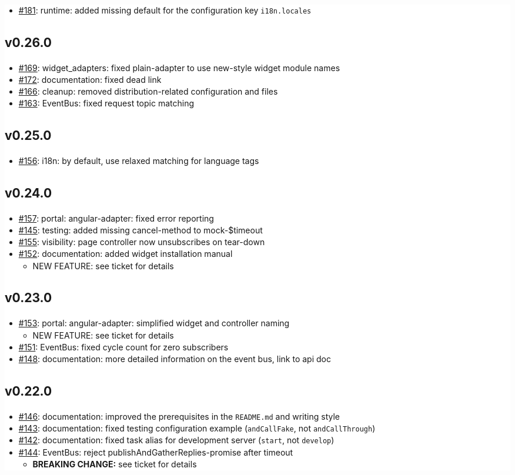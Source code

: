 
- [#181](https://github.com/LaxarJS/laxar/issues/181): runtime: added missing default for the configuration key `i18n.locales`


## v0.26.0

- [#169](https://github.com/LaxarJS/laxar/issues/169): widget_adapters: fixed plain-adapter to use new-style widget module names
- [#172](https://github.com/LaxarJS/laxar/issues/172): documentation: fixed dead link
- [#166](https://github.com/LaxarJS/laxar/issues/166): cleanup: removed distribution-related configuration and files
- [#163](https://github.com/LaxarJS/laxar/issues/163): EventBus: fixed request topic matching


## v0.25.0

- [#156](https://github.com/LaxarJS/laxar/issues/156): i18n: by default, use relaxed matching for language tags


## v0.24.0

- [#157](https://github.com/LaxarJS/laxar/issues/157): portal: angular-adapter: fixed error reporting
- [#145](https://github.com/LaxarJS/laxar/issues/145): testing: added missing cancel-method to mock-$timeout
- [#155](https://github.com/LaxarJS/laxar/issues/155): visibility: page controller now unsubscribes on tear-down
- [#152](https://github.com/LaxarJS/laxar/issues/152): documentation: added widget installation manual
    + NEW FEATURE: see ticket for details


## v0.23.0

- [#153](https://github.com/LaxarJS/laxar/issues/153): portal: angular-adapter: simplified widget and controller naming
    + NEW FEATURE: see ticket for details
- [#151](https://github.com/LaxarJS/laxar/issues/151): EventBus: fixed cycle count for zero subscribers
- [#148](https://github.com/LaxarJS/laxar/issues/148): documentation: more detailed information on the event bus, link to api doc


## v0.22.0

- [#146](https://github.com/LaxarJS/laxar/issues/146): documentation: improved the prerequisites in the `README.md` and writing style
- [#143](https://github.com/LaxarJS/laxar/issues/143): documentation: fixed testing configuration example (`andCallFake`, not `andCallThrough`)
- [#142](https://github.com/LaxarJS/laxar/issues/142): documentation: fixed task alias for development server (`start`, not `develop`)
- [#144](https://github.com/LaxarJS/laxar/issues/144): EventBus: reject publishAndGatherReplies-promise after timeout
    + **BREAKING CHANGE:** see ticket for details
